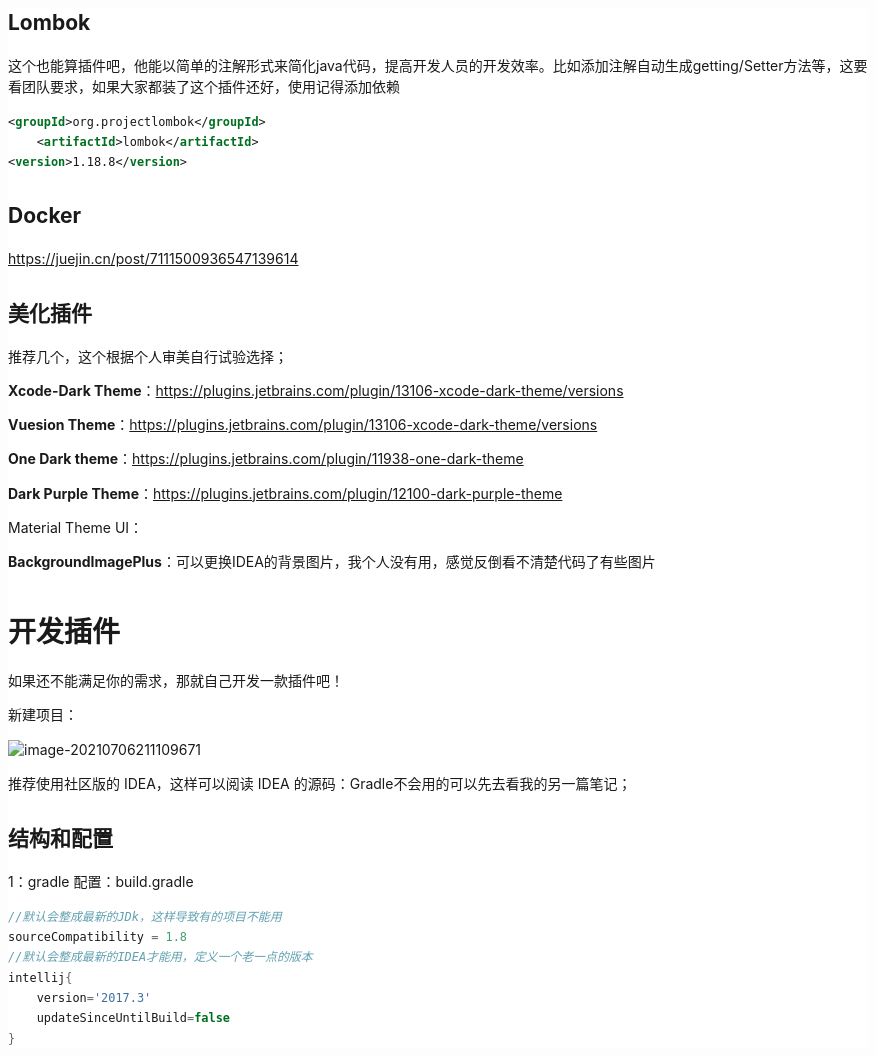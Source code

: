 ## Lombok

这个也能算插件吧，他能以简单的注解形式来简化java代码，提高开发人员的开发效率。比如添加注解自动生成getting/Setter方法等，这要看团队要求，如果大家都装了这个插件还好，使用记得添加依赖

```xml
<groupId>org.projectlombok</groupId>
    <artifactId>lombok</artifactId>
<version>1.18.8</version>
```



## Docker

https://juejin.cn/post/7111500936547139614



## 美化插件

推荐几个，这个根据个人审美自行试验选择；

**Xcode-Dark Theme**：https://plugins.jetbrains.com/plugin/13106-xcode-dark-theme/versions

**Vuesion Theme**：https://plugins.jetbrains.com/plugin/13106-xcode-dark-theme/versions

**One Dark theme**：https://plugins.jetbrains.com/plugin/11938-one-dark-theme

**Dark Purple Theme**：https://plugins.jetbrains.com/plugin/12100-dark-purple-theme

Material Theme UI：

**BackgroundImagePlus**：可以更换IDEA的背景图片，我个人没有用，感觉反倒看不清楚代码了有些图片

# 开发插件

如果还不能满足你的需求，那就自己开发一款插件吧！

新建项目：

![image-20210706211109671](https://nulleringnotepic.oss-cn-hangzhou.aliyuncs.com/notepic/image-20210706211109671.png)

推荐使用社区版的 IDEA，这样可以阅读 IDEA 的源码：Gradle不会用的可以先去看我的另一篇笔记；

## 结构和配置

1：gradle 配置：build.gradle

```groovy
//默认会整成最新的JDk，这样导致有的项目不能用
sourceCompatibility = 1.8
//默认会整成最新的IDEA才能用，定义一个老一点的版本
intellij{
	version='2017.3'
	updateSinceUntilBuild=false
}
```
